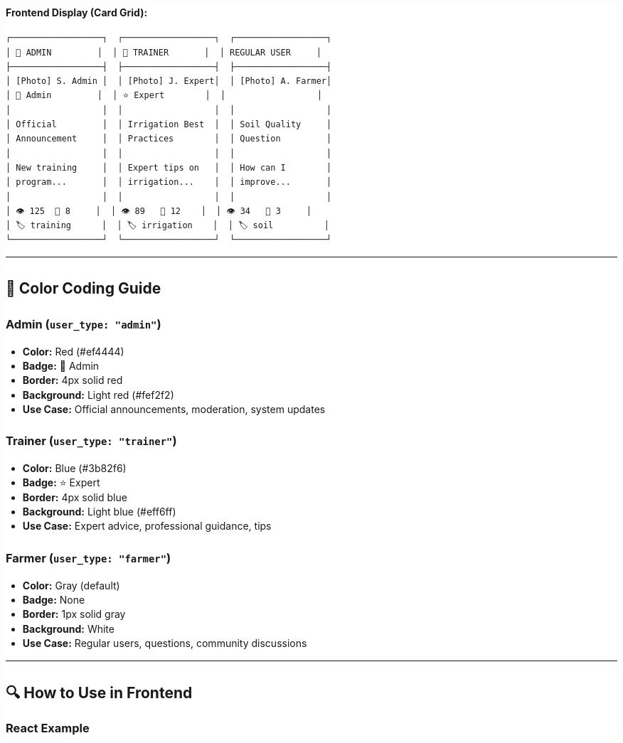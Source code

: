 **Frontend Display (Card Grid):**
```
┌──────────────────┐  ┌──────────────────┐  ┌──────────────────┐
│ 🔴 ADMIN         │  │ 🔵 TRAINER       │  │ REGULAR USER     │
├──────────────────┤  ├──────────────────┤  ├──────────────────┤
│ [Photo] S. Admin │  │ [Photo] J. Expert│  │ [Photo] A. Farmer│
│ 👑 Admin         │  │ ⭐ Expert        │  │                  │
│                  │  │                  │  │                  │
│ Official         │  │ Irrigation Best  │  │ Soil Quality     │
│ Announcement     │  │ Practices        │  │ Question         │
│                  │  │                  │  │                  │
│ New training     │  │ Expert tips on   │  │ How can I        │
│ program...       │  │ irrigation...    │  │ improve...       │
│                  │  │                  │  │                  │
│ 👁️ 125  💬 8     │  │ 👁️ 89   💬 12    │  │ 👁️ 34   💬 3     │
│ 🏷️ training      │  │ 🏷️ irrigation    │  │ 🏷️ soil          │
└──────────────────┘  └──────────────────┘  └──────────────────┘
```

---

## 🎨 Color Coding Guide

### Admin (`user_type: "admin"`)
- **Color:** Red (#ef4444)
- **Badge:** 👑 Admin
- **Border:** 4px solid red
- **Background:** Light red (#fef2f2)
- **Use Case:** Official announcements, moderation, system updates

### Trainer (`user_type: "trainer"`)
- **Color:** Blue (#3b82f6)
- **Badge:** ⭐ Expert
- **Border:** 4px solid blue
- **Background:** Light blue (#eff6ff)
- **Use Case:** Expert advice, professional guidance, tips

### Farmer (`user_type: "farmer"`)
- **Color:** Gray (default)
- **Badge:** None
- **Border:** 1px solid gray
- **Background:** White
- **Use Case:** Regular users, questions, community discussions

---

## 🔍 How to Use in Frontend

### React Example
